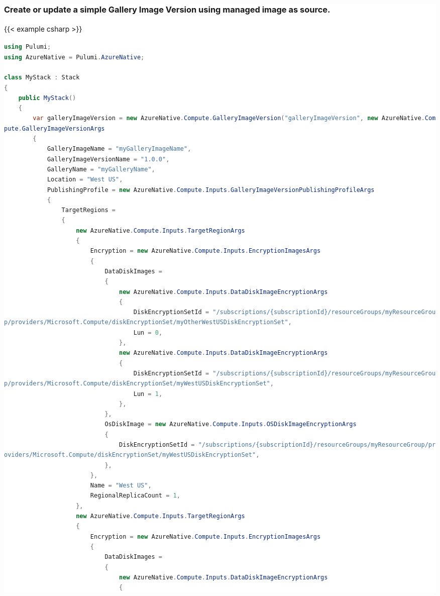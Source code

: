 


### Create or update a simple Gallery Image Version using managed image as source.


{{< example csharp >}}

```csharp
using Pulumi;
using AzureNative = Pulumi.AzureNative;

class MyStack : Stack
{
    public MyStack()
    {
        var galleryImageVersion = new AzureNative.Compute.GalleryImageVersion("galleryImageVersion", new AzureNative.Compute.GalleryImageVersionArgs
        {
            GalleryImageName = "myGalleryImageName",
            GalleryImageVersionName = "1.0.0",
            GalleryName = "myGalleryName",
            Location = "West US",
            PublishingProfile = new AzureNative.Compute.Inputs.GalleryImageVersionPublishingProfileArgs
            {
                TargetRegions = 
                {
                    new AzureNative.Compute.Inputs.TargetRegionArgs
                    {
                        Encryption = new AzureNative.Compute.Inputs.EncryptionImagesArgs
                        {
                            DataDiskImages = 
                            {
                                new AzureNative.Compute.Inputs.DataDiskImageEncryptionArgs
                                {
                                    DiskEncryptionSetId = "/subscriptions/{subscriptionId}/resourceGroups/myResourceGroup/providers/Microsoft.Compute/diskEncryptionSet/myOtherWestUSDiskEncryptionSet",
                                    Lun = 0,
                                },
                                new AzureNative.Compute.Inputs.DataDiskImageEncryptionArgs
                                {
                                    DiskEncryptionSetId = "/subscriptions/{subscriptionId}/resourceGroups/myResourceGroup/providers/Microsoft.Compute/diskEncryptionSet/myWestUSDiskEncryptionSet",
                                    Lun = 1,
                                },
                            },
                            OsDiskImage = new AzureNative.Compute.Inputs.OSDiskImageEncryptionArgs
                            {
                                DiskEncryptionSetId = "/subscriptions/{subscriptionId}/resourceGroups/myResourceGroup/providers/Microsoft.Compute/diskEncryptionSet/myWestUSDiskEncryptionSet",
                            },
                        },
                        Name = "West US",
                        RegionalReplicaCount = 1,
                    },
                    new AzureNative.Compute.Inputs.TargetRegionArgs
                    {
                        Encryption = new AzureNative.Compute.Inputs.EncryptionImagesArgs
                        {
                            DataDiskImages = 
                            {
                                new AzureNative.Compute.Inputs.DataDiskImageEncryptionArgs
                                {
```